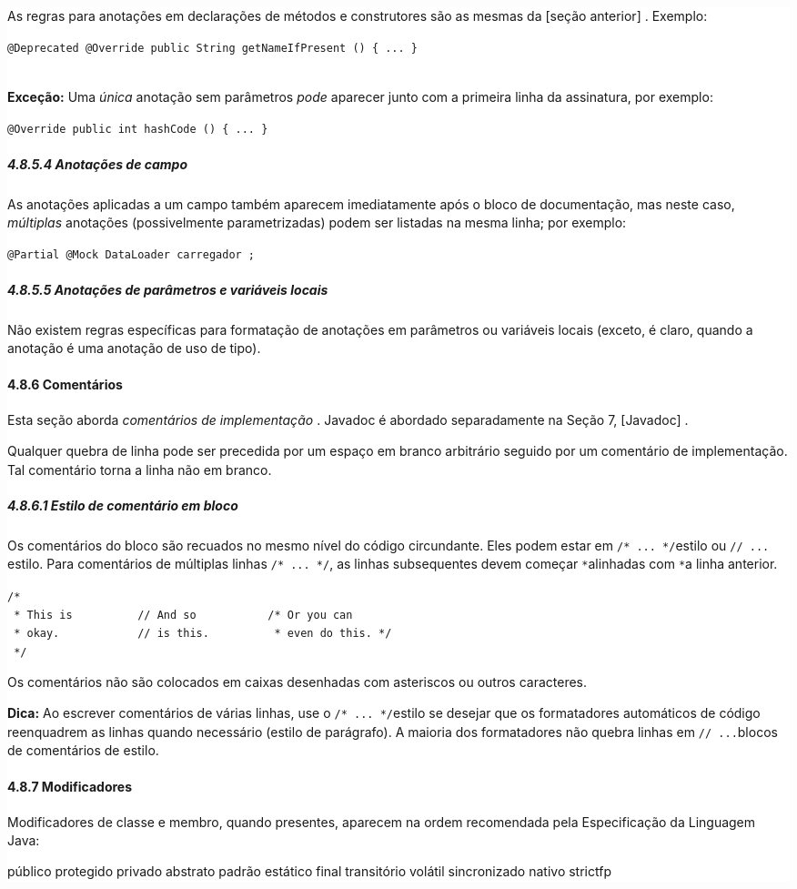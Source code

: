 As regras para anotações em declarações de métodos e construtores são as mesmas da [seção anterior] . Exemplo:
```
@Deprecated @Override public String getNameIfPresent () { ... }
    
```
**Exceção:** Uma _única_ anotação sem parâmetros _pode_ aparecer junto com a primeira linha da assinatura, por exemplo:
```
@Override public int hashCode () { ... }     
```
##### 4.8.5.4 Anotações de campo

As anotações aplicadas a um campo também aparecem imediatamente após o bloco de documentação, mas neste caso, _múltiplas_ anotações (possivelmente parametrizadas) podem ser listadas na mesma linha; por exemplo:
```
@Partial @Mock DataLoader carregador ;  
```
##### 4.8.5.5 Anotações de parâmetros e variáveis ​​locais

Não existem regras específicas para formatação de anotações em parâmetros ou variáveis ​​locais (exceto, é claro, quando a anotação é uma anotação de uso de tipo).

#### 4.8.6 Comentários

Esta seção aborda _comentários de implementação_ . Javadoc é abordado separadamente na Seção 7, [Javadoc] .

Qualquer quebra de linha pode ser precedida por um espaço em branco arbitrário seguido por um comentário de implementação. Tal comentário torna a linha não em branco.

##### 4.8.6.1 Estilo de comentário em bloco

Os comentários do bloco são recuados no mesmo nível do código circundante. Eles podem estar em `/* ... */`estilo ou `// ...`estilo. Para comentários de múltiplas linhas `/* ... */`, as linhas subsequentes devem começar `*`alinhadas com `*`a linha anterior.
```
/*
 * This is          // And so           /* Or you can
 * okay.            // is this.          * even do this. */
 */
```

Os comentários não são colocados em caixas desenhadas com asteriscos ou outros caracteres.

**Dica:** Ao escrever comentários de várias linhas, use o `/* ... */`estilo se desejar que os formatadores automáticos de código reenquadrem as linhas quando necessário (estilo de parágrafo). A maioria dos formatadores não quebra linhas em `// ...`blocos de comentários de estilo.

#### 4.8.7 Modificadores

Modificadores de classe e membro, quando presentes, aparecem na ordem recomendada pela Especificação da Linguagem Java:

público protegido privado abstrato padrão estático final transitório volátil sincronizado nativo strictfp
